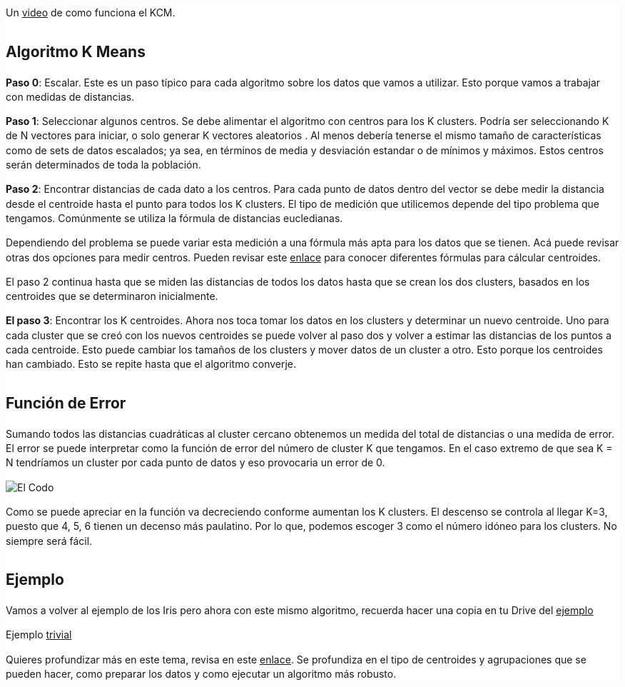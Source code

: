 Un [video](https://youtu.be/5I3Ei69I40s) de como funciona el KCM.

## Algoritmo K Means
**Paso 0**: Escalar. Este es un paso típico para cada algoritmo sobre los datos que vamos a utilizar. Esto porque vamos a trabajar con medidas de distancias.

**Paso 1**: Seleccionar algunos centros. Se debe alimentar el algoritmo con centros para los K clusters. Podría ser seleccionando K de N vectores para iniciar, o solo generar K vectores aleatorios . Al menos debería tenerse el mismo tamaño de características como de sets de datos escalados; ya sea, en términos de media y desviación estandar o de mínimos y máximos. Estos centros serán determinados de toda la población.

**Paso 2**: Encontrar distancias de cada dato a los centros. Para cada punto de datos dentro del vector se debe medir la distancia desde el centroide hasta el punto para todos los K clusters. El tipo de medición que utilicemos depende del tipo problema que tengamos. Comúnmente se utiliza la fórmula de distancias eucledianas.

Dependiendo del problema se puede variar esta medición a una fórmula más apta para los datos que se tienen. Acá puede revisar otras dos opciones para medir centros.
Pueden revisar este [enlace](https://www.i2tutorials.com/top-machine-learning-interview-questions-and-answers/what-is-the-difference-between-euclidean-manhattan-and-hamming-distances/) para conocer diferentes fórmulas para cálcular centroides.

El paso 2 continua hasta que se miden las distancias de todos los datos hasta que se crean los dos clusters, basados en los centroides que se determinaron inicialmente.

**El paso 3**: Encontrar los K centroides. Ahora nos toca tomar los datos en los clusters y determinar un nuevo centroide. Uno para cada cluster que se creó con los nuevos centroides se puede volver al paso dos y volver a estimar las distancias de los puntos a cada centroide. Esto puede cambiar los tamaños de los clusters y mover datos de un cluster a otro. Esto porque los centroides han cambiado. Esto se repite hasta que el algoritmo converje.

## Función de Error
Sumando todos las distancias cuadráticas al cluster cercano obtenemos un medida del total de distancias o una medida de error. El error se puede interpretar como la función de error del número de cluster K que tengamos. En el caso extremo de que sea K = N tendríamos un cluster por cada punto de datos y eso provocaria un error de 0.

![El Codo](/imagenes/errorfuntion.png)

Como se puede apreciar en la función va decreciendo conforme aumentan los K clusters. El descenso se controla al llegar K=3, puesto que 4, 5, 6 tienen un decenso más paulatino. Por lo que, podemos escoger 3 como el número idóneo para los clusters. No siempre será fácil.

## Ejemplo
Vamos a volver al ejemplo de los Iris pero ahora con este mismo algoritmo, recuerda hacer una copia en tu Drive del [ejemplo](https://colab.research.google.com/drive/1sJDA4nfNVEbMZNv2HY-DiA8lndtV1Hl2?usp=sharing)

Ejemplo [trivial](https://colab.research.google.com/drive/1vnGaLTHTuVpy0wstnnl0I4Gelqrybogm?usp=sharing)

Quieres profundizar más en este tema, revisa en este [enlace](https://developers.google.com/machine-learning/clustering). Se profundiza en el tipo de centroides y agrupaciones que se pueden hacer, como preparar los datos y como ejecutar un algoritmo más robusto.
